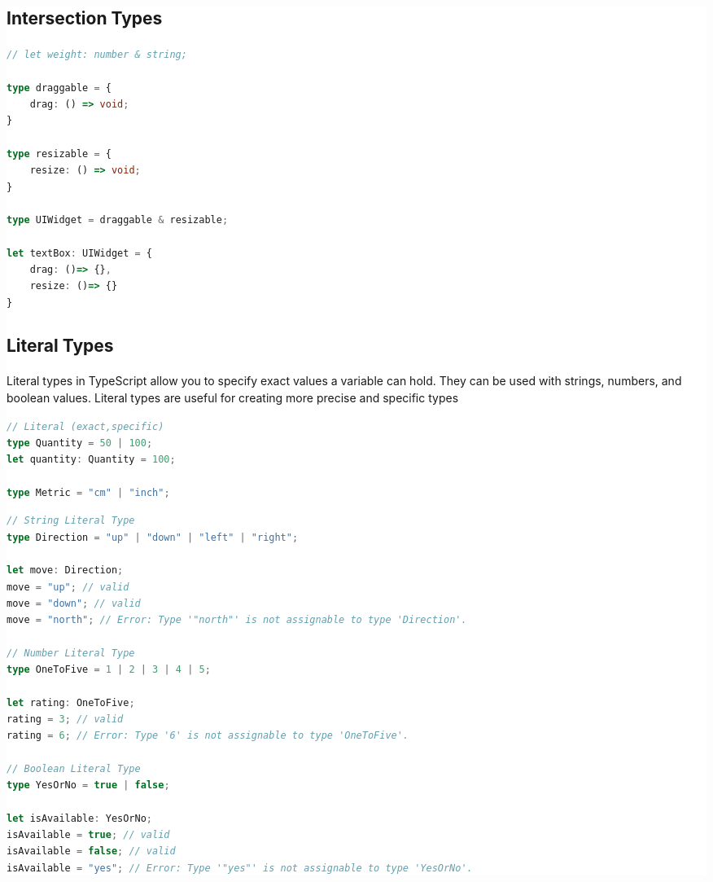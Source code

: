 ## Intersection Types

```typescript
// let weight: number & string;

type draggable = {
    drag: () => void;
}

type resizable = {
    resize: () => void;
}

type UIWidget = draggable & resizable;

let textBox: UIWidget = {
    drag: ()=> {},
    resize: ()=> {}
}
```

## Literal Types
Literal types in TypeScript allow you to specify exact values a variable can hold. They can be used with strings, numbers, and boolean values. Literal types are useful for creating more precise and specific types

```typescript
// Literal (exact,specific)
type Quantity = 50 | 100;
let quantity: Quantity = 100;

type Metric = "cm" | "inch";
```

```typescript
// String Literal Type
type Direction = "up" | "down" | "left" | "right";

let move: Direction;
move = "up"; // valid
move = "down"; // valid
move = "north"; // Error: Type '"north"' is not assignable to type 'Direction'.

// Number Literal Type
type OneToFive = 1 | 2 | 3 | 4 | 5;

let rating: OneToFive;
rating = 3; // valid
rating = 6; // Error: Type '6' is not assignable to type 'OneToFive'.

// Boolean Literal Type
type YesOrNo = true | false;

let isAvailable: YesOrNo;
isAvailable = true; // valid
isAvailable = false; // valid
isAvailable = "yes"; // Error: Type '"yes"' is not assignable to type 'YesOrNo'.
```
